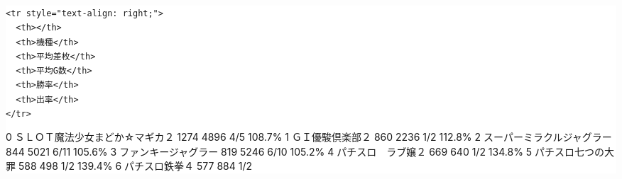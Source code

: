     <tr style="text-align: right;">
      <th></th>
      <th>機種</th>
      <th>平均差枚</th>
      <th>平均G数</th>
      <th>勝率</th>
      <th>出率</th>
    </tr>
  </thead>
  <tbody>
    <tr>
      <th>0</th>
      <td>ＳＬＯＴ魔法少女まどか☆マギカ２</td>
      <td>1274</td>
      <td>4896</td>
      <td>4/5</td>
      <td>108.7%</td>
    </tr>
    <tr>
      <th>1</th>
      <td>ＧＩ優駿倶楽部２</td>
      <td>860</td>
      <td>2236</td>
      <td>1/2</td>
      <td>112.8%</td>
    </tr>
    <tr>
      <th>2</th>
      <td>スーパーミラクルジャグラー</td>
      <td>844</td>
      <td>5021</td>
      <td>6/11</td>
      <td>105.6%</td>
    </tr>
    <tr>
      <th>3</th>
      <td>ファンキージャグラー</td>
      <td>819</td>
      <td>5246</td>
      <td>6/10</td>
      <td>105.2%</td>
    </tr>
    <tr>
      <th>4</th>
      <td>パチスロ　ラブ嬢２</td>
      <td>669</td>
      <td>640</td>
      <td>1/2</td>
      <td>134.8%</td>
    </tr>
    <tr>
      <th>5</th>
      <td>パチスロ七つの大罪</td>
      <td>588</td>
      <td>498</td>
      <td>1/2</td>
      <td>139.4%</td>
    </tr>
    <tr>
      <th>6</th>
      <td>パチスロ鉄拳４</td>
      <td>577</td>
      <td>884</td>
      <td>1/2</td>